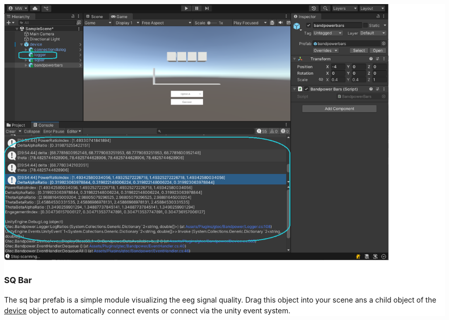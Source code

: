 <img src="./img/unity9.png" alt="drawing" width="750"/><br/>
</p>

### SQ Bar

The sq bar prefab is a simple module visualizing the eeg signal quality. Drag this object into your scene ans a child object of the [device](#device) object to automatically connect events or connect via the unity event system.

<p align="center">